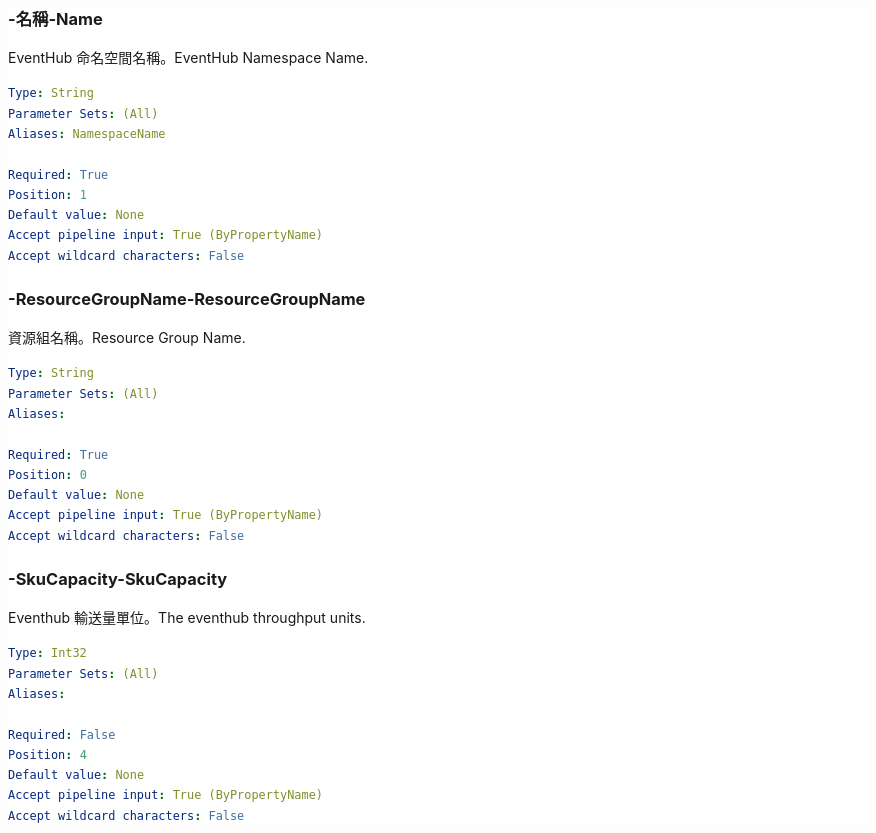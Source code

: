 ### <span data-ttu-id="617c3-123">-名稱</span><span class="sxs-lookup"><span data-stu-id="617c3-123">-Name</span></span>
<span data-ttu-id="617c3-124">EventHub 命名空間名稱。</span><span class="sxs-lookup"><span data-stu-id="617c3-124">EventHub Namespace Name.</span></span>

```yaml
Type: String
Parameter Sets: (All)
Aliases: NamespaceName

Required: True
Position: 1
Default value: None
Accept pipeline input: True (ByPropertyName)
Accept wildcard characters: False
```

### <span data-ttu-id="617c3-125">-ResourceGroupName</span><span class="sxs-lookup"><span data-stu-id="617c3-125">-ResourceGroupName</span></span>
<span data-ttu-id="617c3-126">資源組名稱。</span><span class="sxs-lookup"><span data-stu-id="617c3-126">Resource Group Name.</span></span>

```yaml
Type: String
Parameter Sets: (All)
Aliases:

Required: True
Position: 0
Default value: None
Accept pipeline input: True (ByPropertyName)
Accept wildcard characters: False
```

### <span data-ttu-id="617c3-127">-SkuCapacity</span><span class="sxs-lookup"><span data-stu-id="617c3-127">-SkuCapacity</span></span>
<span data-ttu-id="617c3-128">Eventhub 輸送量單位。</span><span class="sxs-lookup"><span data-stu-id="617c3-128">The eventhub throughput units.</span></span>

```yaml
Type: Int32
Parameter Sets: (All)
Aliases:

Required: False
Position: 4
Default value: None
Accept pipeline input: True (ByPropertyName)
Accept wildcard characters: False
```
